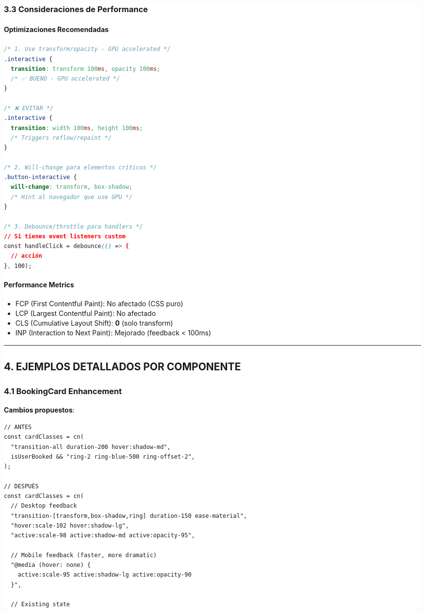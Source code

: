 
### 3.3 Consideraciones de Performance

#### Optimizaciones Recomendadas

```css
/* 1. Use transform/opacity - GPU accelerated */
.interactive {
  transition: transform 100ms, opacity 100ms;
  /* ✅ BUENO - GPU accelerated */
}

/* ❌ EVITAR */
.interactive {
  transition: width 100ms, height 100ms;
  /* Triggers reflow/repaint */
}

/* 2. Will-change para elementos críticos */
.button-interactive {
  will-change: transform, box-shadow;
  /* Hint al navegador que use GPU */
}

/* 3. Debounce/throttle para handlers */
// Si tienes event listeners custom
const handleClick = debounce(() => {
  // acción
}, 100);
```

#### Performance Metrics
- FCP (First Contentful Paint): No afectado (CSS puro)
- LCP (Largest Contentful Paint): No afectado
- CLS (Cumulative Layout Shift): **0** (solo transform)
- INP (Interaction to Next Paint): Mejorado (feedback < 100ms)

---

## 4. EJEMPLOS DETALLADOS POR COMPONENTE

### 4.1 BookingCard Enhancement

**Cambios propuestos**:
```tsx
// ANTES
const cardClasses = cn(
  "transition-all duration-200 hover:shadow-md",
  isUserBooked && "ring-2 ring-blue-500 ring-offset-2",
);

// DESPUÉS
const cardClasses = cn(
  // Desktop feedback
  "transition-[transform,box-shadow,ring] duration-150 ease-material",
  "hover:scale-102 hover:shadow-lg",
  "active:scale-98 active:shadow-md active:opacity-95",

  // Mobile feedback (faster, more dramatic)
  "@media (hover: none) {
    active:scale-95 active:shadow-lg active:opacity-90
  }",

  // Existing state
```